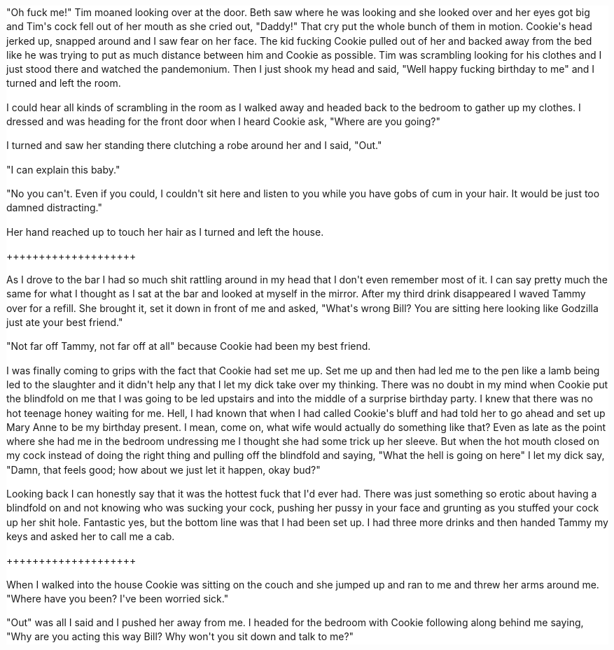 "Oh fuck me!" Tim moaned looking over at the door. Beth saw where he was looking and she looked over and her eyes got big and Tim's cock fell out of her mouth as she cried out, "Daddy!" That cry put the whole bunch of them in motion. Cookie's head jerked up, snapped around and I saw fear on her face. The kid fucking Cookie pulled out of her and backed away from the bed like he was trying to put as much distance between him and Cookie as possible. Tim was scrambling looking for his clothes and I just stood there and watched the pandemonium. Then I just shook my head and said, "Well happy fucking birthday to me" and I turned and left the room. 

 I could hear all kinds of scrambling in the room as I walked away and headed back to the bedroom to gather up my clothes. I dressed and was heading for the front door when I heard Cookie ask, "Where are you going?" 

 I turned and saw her standing there clutching a robe around her and I said, "Out." 

 "I can explain this baby." 

 "No you can't. Even if you could, I couldn't sit here and listen to you while you have gobs of cum in your hair. It would be just too damned distracting." 

 Her hand reached up to touch her hair as I turned and left the house. 

 ++++++++++++++++++++ 

 As I drove to the bar I had so much shit rattling around in my head that I don't even remember most of it. I can say pretty much the same for what I thought as I sat at the bar and looked at myself in the mirror. After my third drink disappeared I waved Tammy over for a refill. She brought it, set it down in front of me and asked, "What's wrong Bill? You are sitting here looking like Godzilla just ate your best friend." 

 "Not far off Tammy, not far off at all" because Cookie had been my best friend. 

 

 I was finally coming to grips with the fact that Cookie had set me up. Set me up and then had led me to the pen like a lamb being led to the slaughter and it didn't help any that I let my dick take over my thinking. There was no doubt in my mind when Cookie put the blindfold on me that I was going to be led upstairs and into the middle of a surprise birthday party. I knew that there was no hot teenage honey waiting for me. Hell, I had known that when I had called Cookie's bluff and had told her to go ahead and set up Mary Anne to be my birthday present. I mean, come on, what wife would actually do something like that? Even as late as the point where she had me in the bedroom undressing me I thought she had some trick up her sleeve. But when the hot mouth closed on my cock instead of doing the right thing and pulling off the blindfold and saying, "What the hell is going on here" I let my dick say, "Damn, that feels good; how about we just let it happen, okay bud?" 

 Looking back I can honestly say that it was the hottest fuck that I'd ever had. There was just something so erotic about having a blindfold on and not knowing who was sucking your cock, pushing her pussy in your face and grunting as you stuffed your cock up her shit hole. Fantastic yes, but the bottom line was that I had been set up. I had three more drinks and then handed Tammy my keys and asked her to call me a cab. 

 ++++++++++++++++++++ 

 When I walked into the house Cookie was sitting on the couch and she jumped up and ran to me and threw her arms around me. "Where have you been? I've been worried sick." 

 "Out" was all I said and I pushed her away from me. I headed for the bedroom with Cookie following along behind me saying, "Why are you acting this way Bill? Why won't you sit down and talk to me?" 
